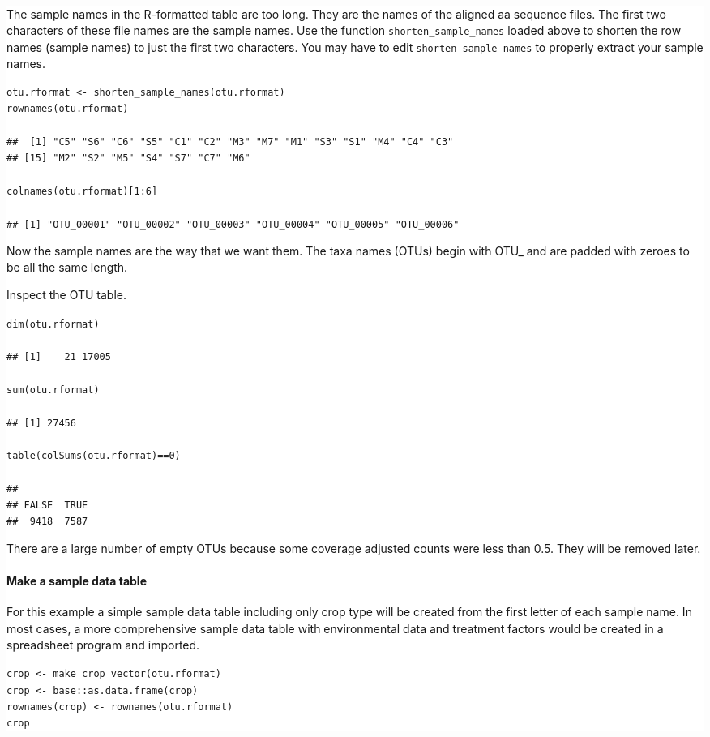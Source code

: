 The sample names in the R-formatted table are too long. They are the names of the aligned aa sequence files. The first two characters of these file names are the sample names. Use the function `shorten_sample_names` loaded above to shorten the row names (sample names) to just the first two characters. You may have to edit `shorten_sample_names` to properly extract your sample names.


    otu.rformat <- shorten_sample_names(otu.rformat)
    rownames(otu.rformat)

    ##  [1] "C5" "S6" "C6" "S5" "C1" "C2" "M3" "M7" "M1" "S3" "S1" "M4" "C4" "C3"
    ## [15] "M2" "S2" "M5" "S4" "S7" "C7" "M6"

    colnames(otu.rformat)[1:6]

    ## [1] "OTU_00001" "OTU_00002" "OTU_00003" "OTU_00004" "OTU_00005" "OTU_00006"

Now the sample names are the way that we want them. The taxa names (OTUs) begin with OTU_ and are padded with zeroes to be all the same length.

Inspect the OTU table.

    dim(otu.rformat)

    ## [1]    21 17005

    sum(otu.rformat)

    ## [1] 27456

    table(colSums(otu.rformat)==0)

    ## 
    ## FALSE  TRUE 
    ##  9418  7587

There are a large number of empty OTUs because some coverage adjusted counts were less than 0.5. They will be removed later.

#### Make a sample data table

For this example a simple sample data table including only crop type will be created from the first letter of each sample name. In most cases, a more comprehensive sample data table with environmental data and treatment factors would be created in a spreadsheet program and imported.

    crop <- make_crop_vector(otu.rformat)
    crop <- base::as.data.frame(crop)
    rownames(crop) <- rownames(otu.rformat)
    crop
